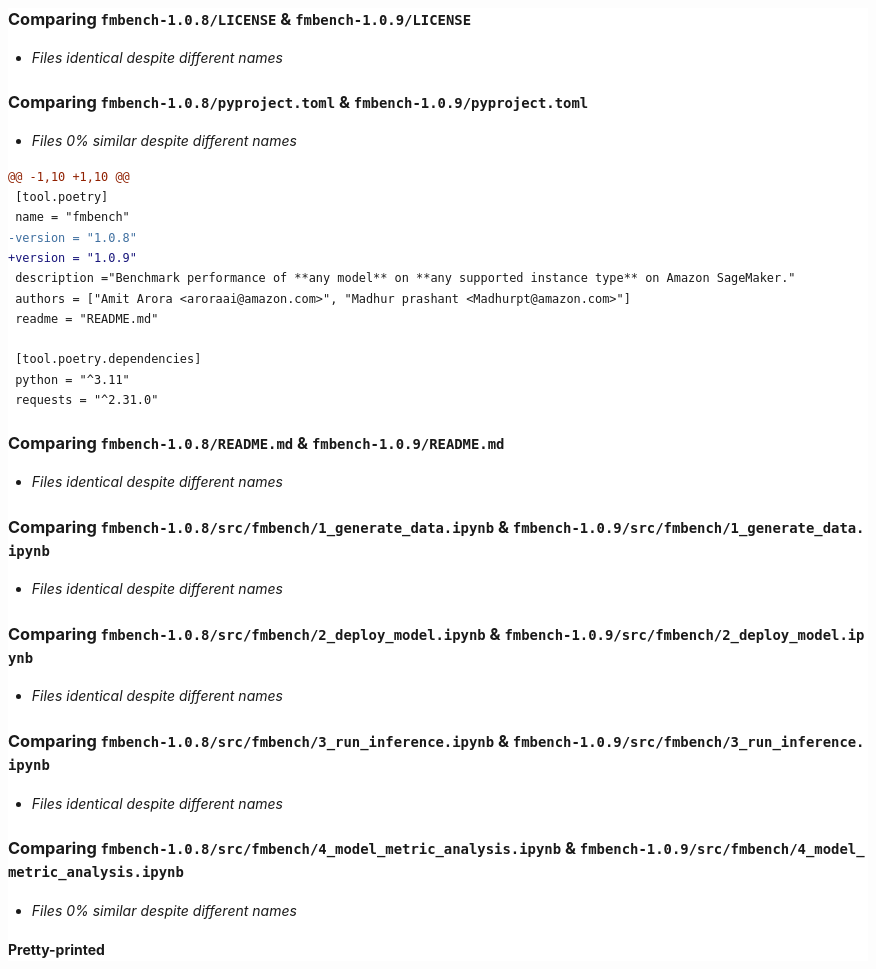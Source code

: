 ### Comparing `fmbench-1.0.8/LICENSE` & `fmbench-1.0.9/LICENSE`

 * *Files identical despite different names*

### Comparing `fmbench-1.0.8/pyproject.toml` & `fmbench-1.0.9/pyproject.toml`

 * *Files 0% similar despite different names*

```diff
@@ -1,10 +1,10 @@
 [tool.poetry]
 name = "fmbench"
-version = "1.0.8"
+version = "1.0.9"
 description ="Benchmark performance of **any model** on **any supported instance type** on Amazon SageMaker."
 authors = ["Amit Arora <aroraai@amazon.com>", "Madhur prashant <Madhurpt@amazon.com>"]
 readme = "README.md"
 
 [tool.poetry.dependencies]
 python = "^3.11"
 requests = "^2.31.0"
```

### Comparing `fmbench-1.0.8/README.md` & `fmbench-1.0.9/README.md`

 * *Files identical despite different names*

### Comparing `fmbench-1.0.8/src/fmbench/1_generate_data.ipynb` & `fmbench-1.0.9/src/fmbench/1_generate_data.ipynb`

 * *Files identical despite different names*

### Comparing `fmbench-1.0.8/src/fmbench/2_deploy_model.ipynb` & `fmbench-1.0.9/src/fmbench/2_deploy_model.ipynb`

 * *Files identical despite different names*

### Comparing `fmbench-1.0.8/src/fmbench/3_run_inference.ipynb` & `fmbench-1.0.9/src/fmbench/3_run_inference.ipynb`

 * *Files identical despite different names*

### Comparing `fmbench-1.0.8/src/fmbench/4_model_metric_analysis.ipynb` & `fmbench-1.0.9/src/fmbench/4_model_metric_analysis.ipynb`

 * *Files 0% similar despite different names*

#### Pretty-printed
